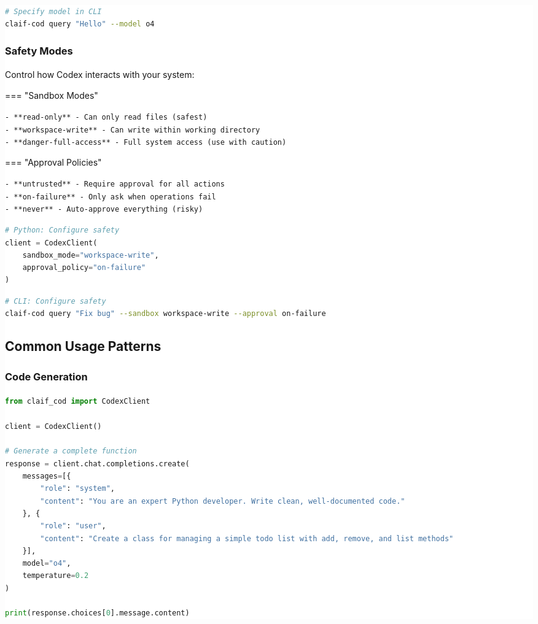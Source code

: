 ```bash
# Specify model in CLI
claif-cod query "Hello" --model o4
```

### Safety Modes

Control how Codex interacts with your system:

=== "Sandbox Modes"

    - **read-only** - Can only read files (safest)
    - **workspace-write** - Can write within working directory
    - **danger-full-access** - Full system access (use with caution)

=== "Approval Policies"

    - **untrusted** - Require approval for all actions
    - **on-failure** - Only ask when operations fail
    - **never** - Auto-approve everything (risky)

```python
# Python: Configure safety
client = CodexClient(
    sandbox_mode="workspace-write",
    approval_policy="on-failure"
)
```

```bash
# CLI: Configure safety
claif-cod query "Fix bug" --sandbox workspace-write --approval on-failure
```

## Common Usage Patterns

### Code Generation

```python
from claif_cod import CodexClient

client = CodexClient()

# Generate a complete function
response = client.chat.completions.create(
    messages=[{
        "role": "system", 
        "content": "You are an expert Python developer. Write clean, well-documented code."
    }, {
        "role": "user", 
        "content": "Create a class for managing a simple todo list with add, remove, and list methods"
    }],
    model="o4",
    temperature=0.2
)

print(response.choices[0].message.content)
```
